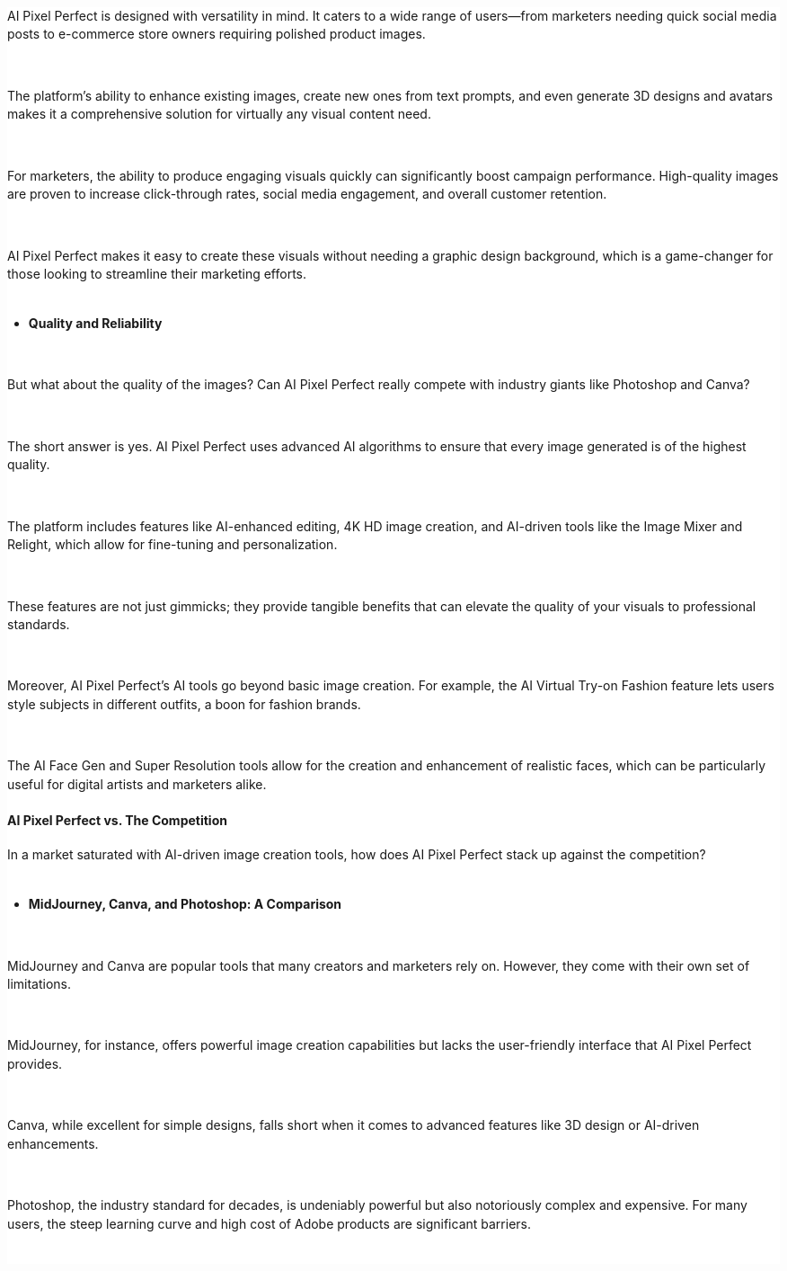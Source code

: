 <p>AI Pixel Perfect is designed with versatility in mind. It caters to a wide range of users—from marketers needing quick social media posts to e-commerce store owners requiring polished product images.</p>
<p>&nbsp;</p>
<p>The platform’s ability to enhance existing images, create new ones from text prompts, and even generate 3D designs and avatars makes it a comprehensive solution for virtually any visual content need.</p>
<p>&nbsp;</p>
<p>For marketers, the ability to produce engaging visuals quickly can significantly boost campaign performance. High-quality images are proven to increase click-through rates, social media engagement, and overall customer retention.</p>
<p>&nbsp;</p>
<p>AI Pixel Perfect makes it easy to create these visuals without needing a graphic design background, which is a game-changer for those looking to streamline their marketing efforts.<br />
<br />
</p>
<ul>
	<li>
<p><strong>Quality and Reliability</strong></p>
</li>
</ul>
<p>&nbsp;</p>
<p>But what about the quality of the images? Can AI Pixel Perfect really compete with industry giants like Photoshop and Canva?</p>
<p>&nbsp;</p>
<p>The short answer is yes. AI Pixel Perfect uses advanced AI algorithms to ensure that every image generated is of the highest quality.</p>
<p>&nbsp;</p>
<p>The platform includes features like AI-enhanced editing, 4K HD image creation, and AI-driven tools like the Image Mixer and Relight, which allow for fine-tuning and personalization.</p>
<p>&nbsp;</p>
<p>These features are not just gimmicks; they provide tangible benefits that can elevate the quality of your visuals to professional standards.</p>
<p>&nbsp;</p>
<p>Moreover, AI Pixel Perfect’s AI tools go beyond basic image creation. For example, the AI Virtual Try-on Fashion feature lets users style subjects in different outfits, a boon for fashion brands.</p>
<p>&nbsp;</p>
<p>The AI Face Gen and Super Resolution tools allow for the creation and enhancement of realistic faces, which can be particularly useful for digital artists and marketers alike.</p>
<h4>AI Pixel Perfect vs. The Competition</h4>
<p>In a market saturated with AI-driven image creation tools, how does AI Pixel Perfect stack up against the competition?<br />
<br />
</p>
<ul>
	<li>
<p><strong>MidJourney, Canva, and Photoshop: A Comparison</strong></p>
</li>
</ul>
<p>&nbsp;</p>
<p>MidJourney and Canva are popular tools that many creators and marketers rely on. However, they come with their own set of limitations.</p>
<p>&nbsp;</p>
<p>MidJourney, for instance, offers powerful image creation capabilities but lacks the user-friendly interface that AI Pixel Perfect provides.</p>
<p>&nbsp;</p>
<p>Canva, while excellent for simple designs, falls short when it comes to advanced features like 3D design or AI-driven enhancements.</p>
<p>&nbsp;</p>
<p>Photoshop, the industry standard for decades, is undeniably powerful but also notoriously complex and expensive. For many users, the steep learning curve and high cost of Adobe products are significant barriers.</p>
<p>&nbsp;</p>